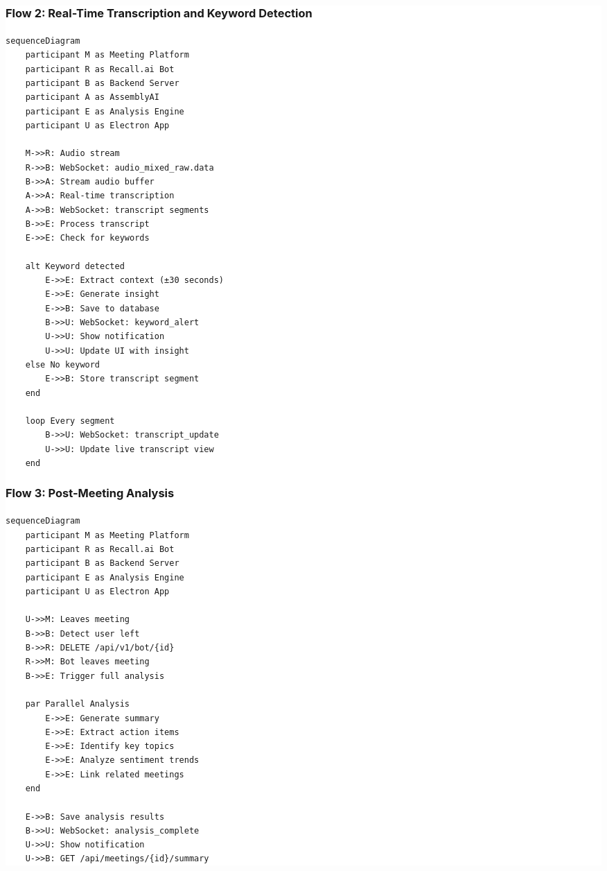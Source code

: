 ### Flow 2: Real-Time Transcription and Keyword Detection

```mermaid
sequenceDiagram
    participant M as Meeting Platform
    participant R as Recall.ai Bot
    participant B as Backend Server
    participant A as AssemblyAI
    participant E as Analysis Engine
    participant U as Electron App
    
    M->>R: Audio stream
    R->>B: WebSocket: audio_mixed_raw.data
    B->>A: Stream audio buffer
    A->>A: Real-time transcription
    A->>B: WebSocket: transcript segments
    B->>E: Process transcript
    E->>E: Check for keywords
    
    alt Keyword detected
        E->>E: Extract context (±30 seconds)
        E->>E: Generate insight
        E->>B: Save to database
        B->>U: WebSocket: keyword_alert
        U->>U: Show notification
        U->>U: Update UI with insight
    else No keyword
        E->>B: Store transcript segment
    end
    
    loop Every segment
        B->>U: WebSocket: transcript_update
        U->>U: Update live transcript view
    end
```

### Flow 3: Post-Meeting Analysis

```mermaid
sequenceDiagram
    participant M as Meeting Platform
    participant R as Recall.ai Bot
    participant B as Backend Server
    participant E as Analysis Engine
    participant U as Electron App
    
    U->>M: Leaves meeting
    B->>B: Detect user left
    B->>R: DELETE /api/v1/bot/{id}
    R->>M: Bot leaves meeting
    B->>E: Trigger full analysis
    
    par Parallel Analysis
        E->>E: Generate summary
        E->>E: Extract action items
        E->>E: Identify key topics
        E->>E: Analyze sentiment trends
        E->>E: Link related meetings
    end
    
    E->>B: Save analysis results
    B->>U: WebSocket: analysis_complete
    U->>U: Show notification
    U->>B: GET /api/meetings/{id}/summary
```